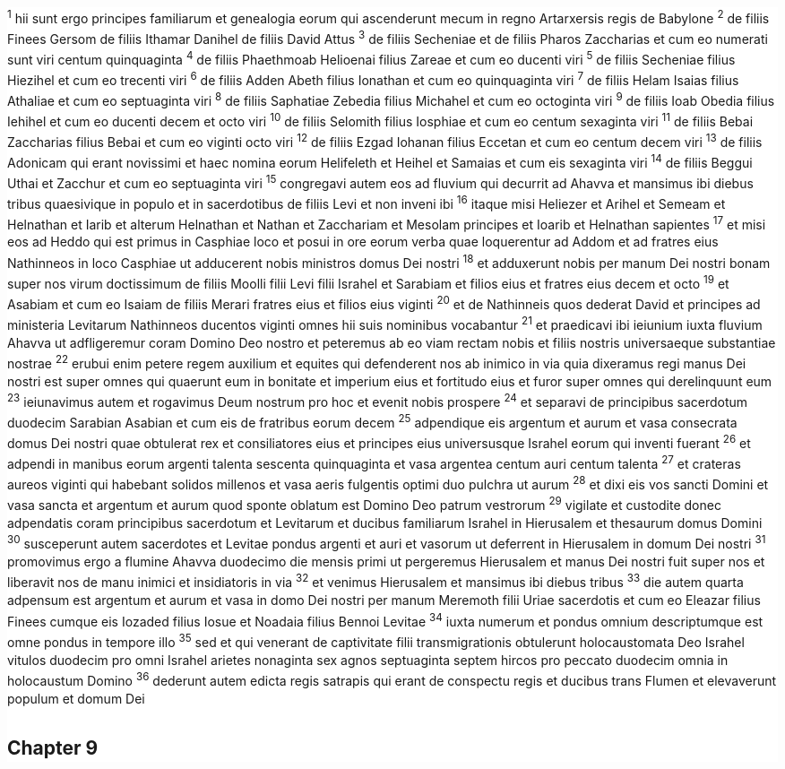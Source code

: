<sup>1</sup> hii sunt ergo principes familiarum et genealogia eorum qui ascenderunt mecum in regno Artarxersis regis de Babylone
<sup>2</sup> de filiis Finees Gersom de filiis Ithamar Danihel de filiis David Attus
<sup>3</sup> de filiis Secheniae et de filiis Pharos Zaccharias et cum eo numerati sunt viri centum quinquaginta
<sup>4</sup> de filiis Phaethmoab Helioenai filius Zareae et cum eo ducenti viri
<sup>5</sup> de filiis Secheniae filius Hiezihel et cum eo trecenti viri
<sup>6</sup> de filiis Adden Abeth filius Ionathan et cum eo quinquaginta viri
<sup>7</sup> de filiis Helam Isaias filius Athaliae et cum eo septuaginta viri
<sup>8</sup> de filiis Saphatiae Zebedia filius Michahel et cum eo octoginta viri
<sup>9</sup> de filiis Ioab Obedia filius Iehihel et cum eo ducenti decem et octo viri
<sup>10</sup> de filiis Selomith filius Iosphiae et cum eo centum sexaginta viri
<sup>11</sup> de filiis Bebai Zaccharias filius Bebai et cum eo viginti octo viri
<sup>12</sup> de filiis Ezgad Iohanan filius Eccetan et cum eo centum decem viri
<sup>13</sup> de filiis Adonicam qui erant novissimi et haec nomina eorum Helifeleth et Heihel et Samaias et cum eis sexaginta viri
<sup>14</sup> de filiis Beggui Uthai et Zacchur et cum eo septuaginta viri
<sup>15</sup> congregavi autem eos ad fluvium qui decurrit ad Ahavva et mansimus ibi diebus tribus quaesivique in populo et in sacerdotibus de filiis Levi et non inveni ibi
<sup>16</sup> itaque misi Heliezer et Arihel et Semeam et Helnathan et Iarib et alterum Helnathan et Nathan et Zacchariam et Mesolam principes et Ioarib et Helnathan sapientes
<sup>17</sup> et misi eos ad Heddo qui est primus in Casphiae loco et posui in ore eorum verba quae loquerentur ad Addom et ad fratres eius Nathinneos in loco Casphiae ut adducerent nobis ministros domus Dei nostri
<sup>18</sup> et adduxerunt nobis per manum Dei nostri bonam super nos virum doctissimum de filiis Moolli filii Levi filii Israhel et Sarabiam et filios eius et fratres eius decem et octo
<sup>19</sup> et Asabiam et cum eo Isaiam de filiis Merari fratres eius et filios eius viginti
<sup>20</sup> et de Nathinneis quos dederat David et principes ad ministeria Levitarum Nathinneos ducentos viginti omnes hii suis nominibus vocabantur
<sup>21</sup> et praedicavi ibi ieiunium iuxta fluvium Ahavva ut adfligeremur coram Domino Deo nostro et peteremus ab eo viam rectam nobis et filiis nostris universaeque substantiae nostrae
<sup>22</sup> erubui enim petere regem auxilium et equites qui defenderent nos ab inimico in via quia dixeramus regi manus Dei nostri est super omnes qui quaerunt eum in bonitate et imperium eius et fortitudo eius et furor super omnes qui derelinquunt eum
<sup>23</sup> ieiunavimus autem et rogavimus Deum nostrum pro hoc et evenit nobis prospere
<sup>24</sup> et separavi de principibus sacerdotum duodecim Sarabian Asabian et cum eis de fratribus eorum decem
<sup>25</sup> adpendique eis argentum et aurum et vasa consecrata domus Dei nostri quae obtulerat rex et consiliatores eius et principes eius universusque Israhel eorum qui inventi fuerant
<sup>26</sup> et adpendi in manibus eorum argenti talenta sescenta quinquaginta et vasa argentea centum auri centum talenta
<sup>27</sup> et crateras aureos viginti qui habebant solidos millenos et vasa aeris fulgentis optimi duo pulchra ut aurum
<sup>28</sup> et dixi eis vos sancti Domini et vasa sancta et argentum et aurum quod sponte oblatum est Domino Deo patrum vestrorum
<sup>29</sup> vigilate et custodite donec adpendatis coram principibus sacerdotum et Levitarum et ducibus familiarum Israhel in Hierusalem et thesaurum domus Domini
<sup>30</sup> susceperunt autem sacerdotes et Levitae pondus argenti et auri et vasorum ut deferrent in Hierusalem in domum Dei nostri
<sup>31</sup> promovimus ergo a flumine Ahavva duodecimo die mensis primi ut pergeremus Hierusalem et manus Dei nostri fuit super nos et liberavit nos de manu inimici et insidiatoris in via
<sup>32</sup> et venimus Hierusalem et mansimus ibi diebus tribus
<sup>33</sup> die autem quarta adpensum est argentum et aurum et vasa in domo Dei nostri per manum Meremoth filii Uriae sacerdotis et cum eo Eleazar filius Finees cumque eis Iozaded filius Iosue et Noadaia filius Bennoi Levitae
<sup>34</sup> iuxta numerum et pondus omnium descriptumque est omne pondus in tempore illo
<sup>35</sup> sed et qui venerant de captivitate filii transmigrationis obtulerunt holocaustomata Deo Israhel vitulos duodecim pro omni Israhel arietes nonaginta sex agnos septuaginta septem hircos pro peccato duodecim omnia in holocaustum Domino
<sup>36</sup> dederunt autem edicta regis satrapis qui erant de conspectu regis et ducibus trans Flumen et elevaverunt populum et domum Dei
## Chapter 9
